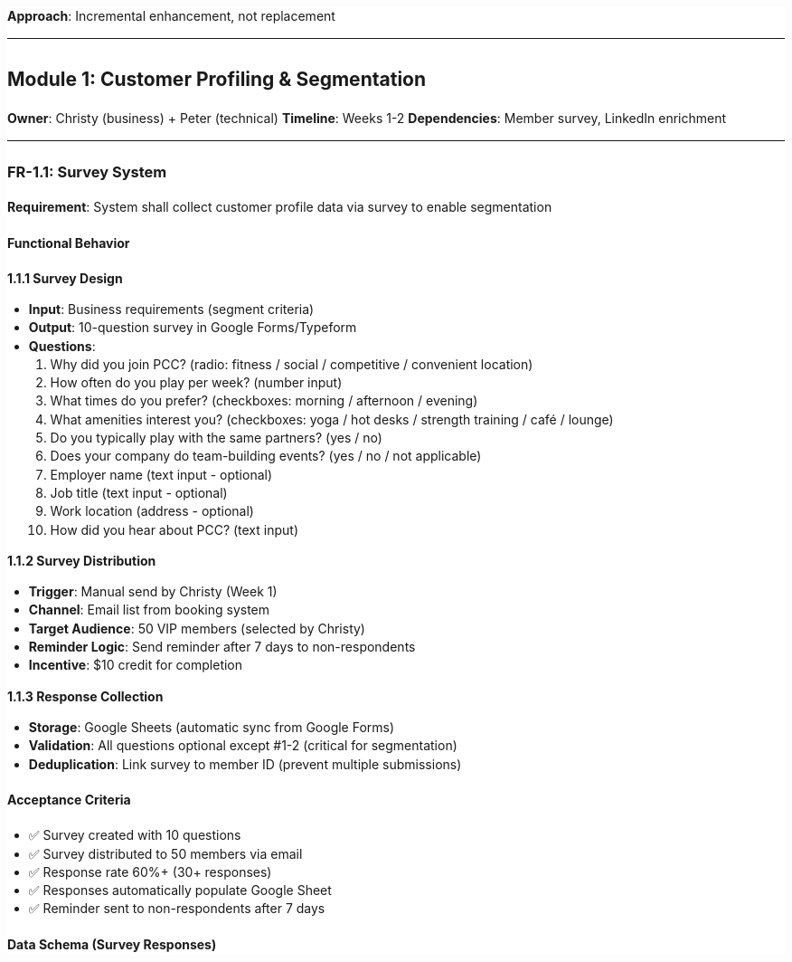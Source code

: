 **Approach**: Incremental enhancement, not replacement

---

## Module 1: Customer Profiling & Segmentation

**Owner**: Christy (business) + Peter (technical)
**Timeline**: Weeks 1-2
**Dependencies**: Member survey, LinkedIn enrichment

---

### FR-1.1: Survey System

**Requirement**: System shall collect customer profile data via survey to enable segmentation

#### Functional Behavior

**1.1.1 Survey Design**
- **Input**: Business requirements (segment criteria)
- **Output**: 10-question survey in Google Forms/Typeform
- **Questions**:
  1. Why did you join PCC? (radio: fitness / social / competitive / convenient location)
  2. How often do you play per week? (number input)
  3. What times do you prefer? (checkboxes: morning / afternoon / evening)
  4. What amenities interest you? (checkboxes: yoga / hot desks / strength training / café / lounge)
  5. Do you typically play with the same partners? (yes / no)
  6. Does your company do team-building events? (yes / no / not applicable)
  7. Employer name (text input - optional)
  8. Job title (text input - optional)
  9. Work location (address - optional)
  10. How did you hear about PCC? (text input)

**1.1.2 Survey Distribution**
- **Trigger**: Manual send by Christy (Week 1)
- **Channel**: Email list from booking system
- **Target Audience**: 50 VIP members (selected by Christy)
- **Reminder Logic**: Send reminder after 7 days to non-respondents
- **Incentive**: $10 credit for completion

**1.1.3 Response Collection**
- **Storage**: Google Sheets (automatic sync from Google Forms)
- **Validation**: All questions optional except #1-2 (critical for segmentation)
- **Deduplication**: Link survey to member ID (prevent multiple submissions)

#### Acceptance Criteria

- ✅ Survey created with 10 questions
- ✅ Survey distributed to 50 members via email
- ✅ Response rate 60%+ (30+ responses)
- ✅ Responses automatically populate Google Sheet
- ✅ Reminder sent to non-respondents after 7 days

#### Data Schema (Survey Responses)
